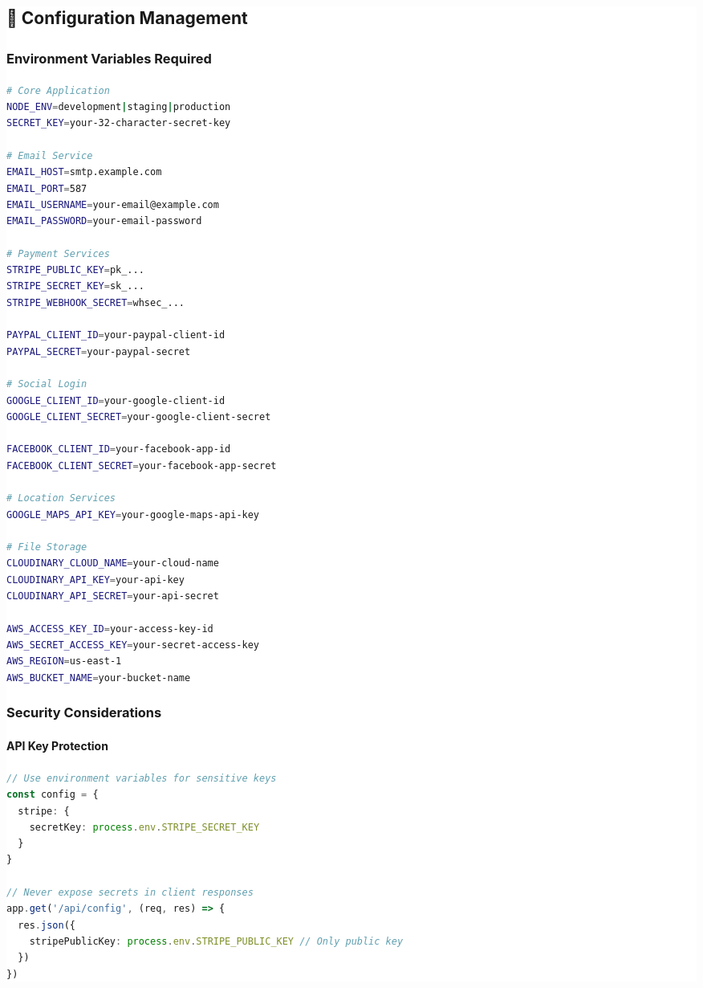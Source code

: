 
## 🔧 Configuration Management

### Environment Variables Required

```bash
# Core Application
NODE_ENV=development|staging|production
SECRET_KEY=your-32-character-secret-key

# Email Service
EMAIL_HOST=smtp.example.com
EMAIL_PORT=587
EMAIL_USERNAME=your-email@example.com
EMAIL_PASSWORD=your-email-password

# Payment Services
STRIPE_PUBLIC_KEY=pk_...
STRIPE_SECRET_KEY=sk_...
STRIPE_WEBHOOK_SECRET=whsec_...

PAYPAL_CLIENT_ID=your-paypal-client-id
PAYPAL_SECRET=your-paypal-secret

# Social Login
GOOGLE_CLIENT_ID=your-google-client-id
GOOGLE_CLIENT_SECRET=your-google-client-secret

FACEBOOK_CLIENT_ID=your-facebook-app-id
FACEBOOK_CLIENT_SECRET=your-facebook-app-secret

# Location Services
GOOGLE_MAPS_API_KEY=your-google-maps-api-key

# File Storage
CLOUDINARY_CLOUD_NAME=your-cloud-name
CLOUDINARY_API_KEY=your-api-key
CLOUDINARY_API_SECRET=your-api-secret

AWS_ACCESS_KEY_ID=your-access-key-id
AWS_SECRET_ACCESS_KEY=your-secret-access-key
AWS_REGION=us-east-1
AWS_BUCKET_NAME=your-bucket-name
```

### Security Considerations

#### API Key Protection
```typescript
// Use environment variables for sensitive keys
const config = {
  stripe: {
    secretKey: process.env.STRIPE_SECRET_KEY
  }
}

// Never expose secrets in client responses
app.get('/api/config', (req, res) => {
  res.json({
    stripePublicKey: process.env.STRIPE_PUBLIC_KEY // Only public key
  })
})
```
